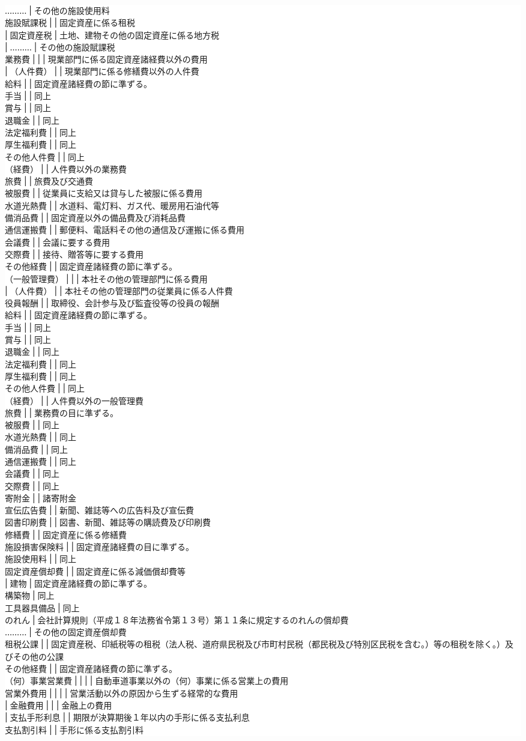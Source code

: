 ……… | その他の施設使用料  
施設賦課税 |  | 固定資産に係る租税  
| 固定資産税 | 土地、建物その他の固定資産に係る地方税  
| ……… | その他の施設賦課税  
業務費 |  |  | 現業部門に係る固定資産諸経費以外の費用  
| （人件費） |  | 現業部門に係る修繕費以外の人件費  
給料 |  | 固定資産諸経費の節に準ずる。  
手当 |  | 同上  
賞与 |  | 同上  
退職金 |  | 同上  
法定福利費 |  | 同上  
厚生福利費 |  | 同上  
その他人件費 |  | 同上  
（経費） |  | 人件費以外の業務費  
旅費 |  | 旅費及び交通費  
被服費 |  | 従業員に支給又は貸与した被服に係る費用  
水道光熱費 |  | 水道料、電灯料、ガス代、暖房用石油代等  
備消品費 |  | 固定資産以外の備品費及び消耗品費  
通信運搬費 |  | 郵便料、電話料その他の通信及び運搬に係る費用  
会議費 |  | 会議に要する費用  
交際費 |  | 接待、贈答等に要する費用  
その他経費 |  | 固定資産諸経費の節に準ずる。  
（一般管理費） |  |  | 本社その他の管理部門に係る費用  
| （人件費） |  | 本社その他の管理部門の従業員に係る人件費  
役員報酬 |  | 取締役、会計参与及び監査役等の役員の報酬  
給料 |  | 固定資産諸経費の節に準ずる。  
手当 |  | 同上  
賞与 |  | 同上  
退職金 |  | 同上  
法定福利費 |  | 同上  
厚生福利費 |  | 同上  
その他人件費 |  | 同上  
（経費） |  | 人件費以外の一般管理費  
旅費 |  | 業務費の目に準ずる。  
被服費 |  | 同上  
水道光熱費 |  | 同上  
備消品費 |  | 同上  
通信運搬費 |  | 同上  
会議費 |  | 同上  
交際費 |  | 同上  
寄附金 |  | 諸寄附金  
宣伝広告費 |  | 新聞、雑誌等への広告料及び宣伝費  
図書印刷費 |  | 図書、新聞、雑誌等の購読費及び印刷費  
修繕費 |  | 固定資産に係る修繕費  
施設損害保険料 |  | 固定資産諸経費の目に準ずる。  
施設使用料 |  | 同上  
固定資産償却費 |  | 固定資産に係る減価償却費等  
| 建物 | 固定資産諸経費の節に準ずる。  
構築物 | 同上  
工具器具備品 | 同上  
のれん | 会社計算規則（平成１８年法務省令第１３号）第１１条に規定するのれんの償却費  
……… | その他の固定資産償却費  
租税公課 |  | 固定資産税、印紙税等の租税（法人税、道府県民税及び市町村民税（都民税及び特別区民税を含む。）等の租税を除く。）及びその他の公課  
その他経費 |  | 固定資産諸経費の節に準ずる。  
（何）事業営業費 |  |  |  | 自動車道事業以外の（何）事業に係る営業上の費用  
営業外費用 |  |  |  | 営業活動以外の原因から生ずる経常的な費用  
| 金融費用 |  |  | 金融上の費用  
| 支払手形利息 |  | 期限が決算期後１年以内の手形に係る支払利息  
支払割引料 |  | 手形に係る支払割引料  